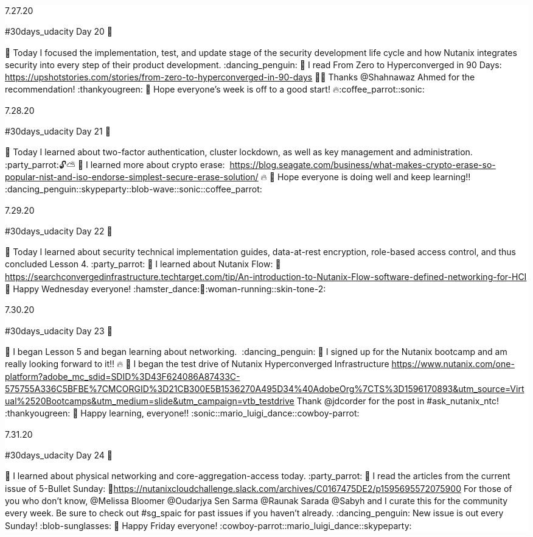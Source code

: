 
7.27.20

#30days_udacity Day 20 :tada:

:cherry_blossom: Today I focused the implementation, test, and update stage of the security development life cycle and how Nutanix integrates security into every step of their product development. :dancing_penguin:
:cherry_blossom: I read From Zero to Hyperconverged in 90 Days: https://upshotstories.com/stories/from-zero-to-hyperconverged-in-90-days :star2::rocket: Thanks @Shahnawaz Ahmed for the recommendation! :thankyougreen:
:cherry_blossom: Hope everyone’s week is off to a good start! :fire::coffee_parrot::sonic:


7.28.20

#30days_udacity Day 21 :tada:

:cherry_blossom: Today I learned about two-factor authentication, cluster lockdown, as well as key management and administration. :party_parrot::unlock::partly_sunny:
:cherry_blossom: I learned more about crypto erase: 
https://blog.seagate.com/business/what-makes-crypto-erase-so-popular-nist-and-iso-endorse-simplest-secure-erase-solution/ :fire:
:cherry_blossom: Hope everyone is doing well and keep learning!! :dancing_penguin::skypeparty::blob-wave::sonic::coffee_parrot:


7.29.20

#30days_udacity Day 22 :tada:

:cherry_blossom: Today I learned about security technical implementation guides, data-at-rest encryption, role-based access control, and thus concluded Lesson 4. :party_parrot:
:cherry_blossom: I learned about Nutanix Flow: :rainbow:
https://searchconvergedinfrastructure.techtarget.com/tip/An-introduction-to-Nutanix-Flow-software-defined-networking-for-HCI
:cherry_blossom: Happy Wednesday everyone! :hamster_dance::tea::woman-running::skin-tone-2:



7.30.20

#30days_udacity Day 23 :tada:

:cherry_blossom: I began Lesson 5 and began learning about networking.  :dancing_penguin:
:cherry_blossom: I signed up for the Nutanix bootcamp and am really looking forward to it!! :fire:
:cherry_blossom: I began the test drive of Nutanix Hyperconverged Infrastructure https://www.nutanix.com/one-platform?adobe_mc_sdid=SDID%3D43F624086A87433C-575755A336C5BFBE%7CMCORGID%3D21CB300E5B1536270A495D34%40AdobeOrg%7CTS%3D1596170893&utm_source=Virtual%2520Bootcamps&utm_medium=slide&utm_campaign=vtb_testdrive Thank @jdcorder for the post in #ask_nutanix_ntc! :thankyougreen:
:cherry_blossom: Happy learning, everyone!! :sonic::mario_luigi_dance::cowboy-parrot:


7.31.20

#30days_udacity Day 24 :tada:

:cherry_blossom: I learned about physical networking and core-aggregation-access today. :party_parrot:
:cherry_blossom: I read the articles from the current issue of 5-Bullet Sunday: :rocket:https://nutanixcloudchallenge.slack.com/archives/C0167475DE2/p1595695572075900 For those of you who don’t know, @Melissa Bloomer @Oudarjya Sen Sarma @Raunak Sarada @Sabyh and I curate this for the community every week.  Be sure to check out #sg_spaic for past issues if you haven’t already. :dancing_penguin: New issue is out every Sunday! :blob-sunglasses:
:cherry_blossom: Happy Friday everyone! :cowboy-parrot::mario_luigi_dance::skypeparty:
